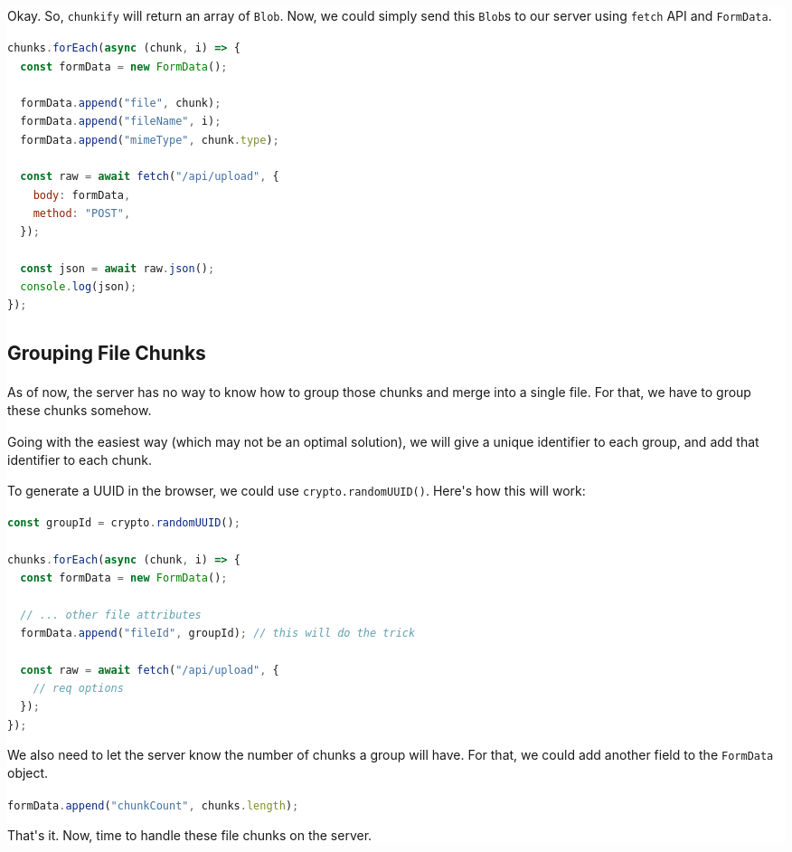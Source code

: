 Okay. So, `chunkify` will return an array of `Blob`. Now, we could simply send
this `Blob`s to our server using `fetch` API and `FormData`.

```javascript
chunks.forEach(async (chunk, i) => {
  const formData = new FormData();

  formData.append("file", chunk);
  formData.append("fileName", i);
  formData.append("mimeType", chunk.type);

  const raw = await fetch("/api/upload", {
    body: formData,
    method: "POST",
  });

  const json = await raw.json();
  console.log(json);
});
```

## Grouping File Chunks

As of now, the server has no way to know how to group those chunks and merge
into a single file. For that, we have to group these chunks somehow.

Going with the easiest way (which may not be an optimal solution), we will give
a unique identifier to each group, and add that identifier to each chunk.

To generate a UUID in the browser, we could use `crypto.randomUUID()`. Here's
how this will work:

```javascript {hl_lines=[1,7]}
const groupId = crypto.randomUUID();

chunks.forEach(async (chunk, i) => {
  const formData = new FormData();

  // ... other file attributes
  formData.append("fileId", groupId); // this will do the trick

  const raw = await fetch("/api/upload", {
    // req options
  });
});
```

We also need to let the server know the number of chunks a group will have. For
that, we could add another field to the `FormData` object.

```javascript
formData.append("chunkCount", chunks.length);
```

That's it. Now, time to handle these file chunks on the server.
